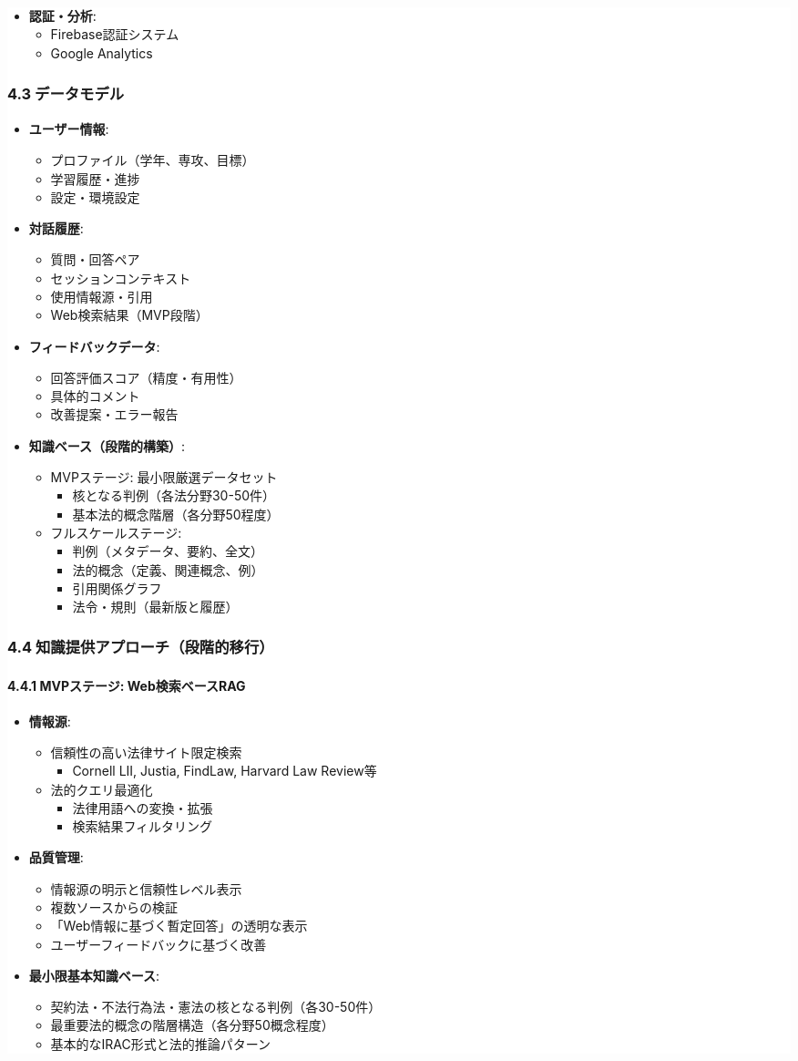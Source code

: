 * **認証・分析**:
  * Firebase認証システム
  * Google Analytics

### 4.3 データモデル

* **ユーザー情報**:
  * プロファイル（学年、専攻、目標）
  * 学習履歴・進捗
  * 設定・環境設定

* **対話履歴**:
  * 質問・回答ペア
  * セッションコンテキスト
  * 使用情報源・引用
  * Web検索結果（MVP段階）

* **フィードバックデータ**:
  * 回答評価スコア（精度・有用性）
  * 具体的コメント
  * 改善提案・エラー報告

* **知識ベース（段階的構築）**:
  * MVPステージ: 最小限厳選データセット
    * 核となる判例（各法分野30-50件）
    * 基本法的概念階層（各分野50程度）
  * フルスケールステージ:
    * 判例（メタデータ、要約、全文）
    * 法的概念（定義、関連概念、例）
    * 引用関係グラフ
    * 法令・規則（最新版と履歴）

### 4.4 知識提供アプローチ（段階的移行）

#### 4.4.1 MVPステージ: Web検索ベースRAG

* **情報源**:
  * 信頼性の高い法律サイト限定検索
    * Cornell LII, Justia, FindLaw, Harvard Law Review等
  * 法的クエリ最適化
    * 法律用語への変換・拡張
    * 検索結果フィルタリング

* **品質管理**:
  * 情報源の明示と信頼性レベル表示
  * 複数ソースからの検証
  * 「Web情報に基づく暫定回答」の透明な表示
  * ユーザーフィードバックに基づく改善

* **最小限基本知識ベース**:
  * 契約法・不法行為法・憲法の核となる判例（各30-50件）
  * 最重要法的概念の階層構造（各分野50概念程度）
  * 基本的なIRAC形式と法的推論パターン
